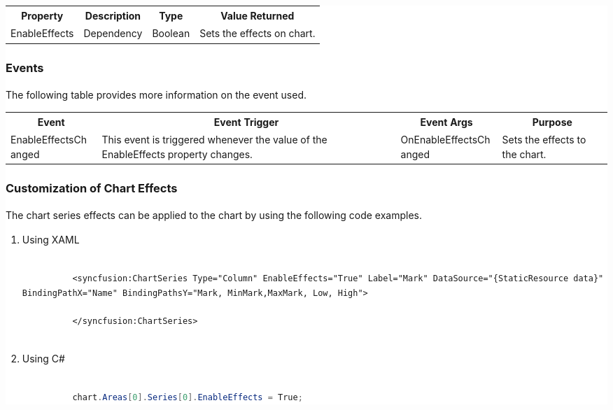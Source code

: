 <table>
<tr>
<th>
Property</th><th>
Description</th><th>
Type</th><th>
Value Returned</th></tr>
<tr>
<td>
EnableEffects</td><td>
Dependency</td><td>
Boolean</td><td>
Sets the effects on chart.</td></tr>
</table>

### Events

The following table provides more information on the event used.


<table>
<tr>
<th>
Event</th><th>
Event Trigger</th><th>
Event Args</th><th>
Purpose</th></tr>
<tr>
<td>
EnableEffectsChanged</td><td>
This event is triggered whenever the value of the EnableEffects property changes.</td><td>
OnEnableEffectsChanged</td><td>
Sets the effects to the chart.</td></tr>
</table>

### Customization of Chart Effects

The chart series effects can be applied to the chart by using the following code examples.

1. Using XAML
    
   ~~~ xaml

			 <syncfusion:ChartSeries Type="Column" EnableEffects="True" Label="Mark" DataSource="{StaticResource data}" BindingPathX="Name" BindingPathsY="Mark, MinMark,MaxMark, Low, High">

			 </syncfusion:ChartSeries>
			 
   ~~~

2. Using C#

   ~~~ csharp

             chart.Areas[0].Series[0].EnableEffects = True;
   ~~~
